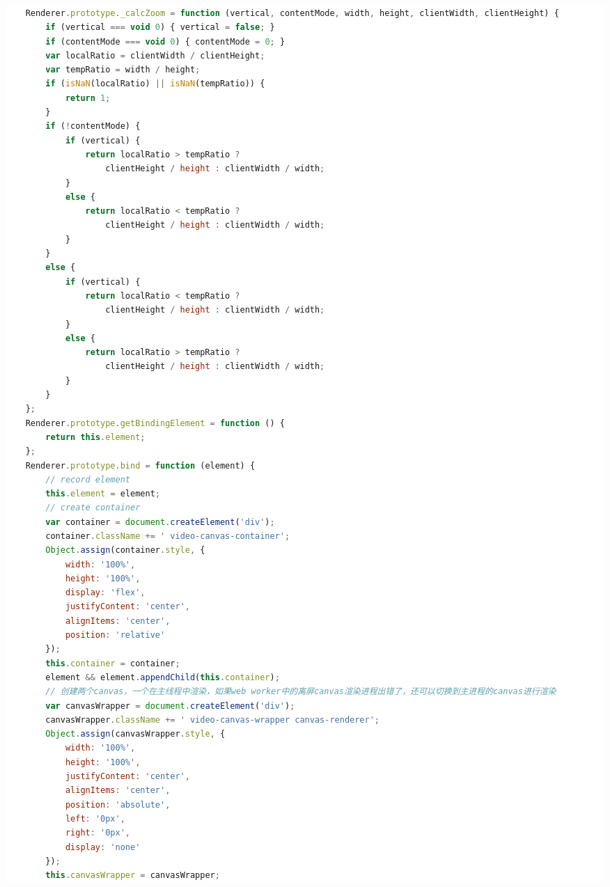 ``` js
    Renderer.prototype._calcZoom = function (vertical, contentMode, width, height, clientWidth, clientHeight) {
        if (vertical === void 0) { vertical = false; }
        if (contentMode === void 0) { contentMode = 0; }
        var localRatio = clientWidth / clientHeight;
        var tempRatio = width / height;
        if (isNaN(localRatio) || isNaN(tempRatio)) {
            return 1;
        }
        if (!contentMode) {
            if (vertical) {
                return localRatio > tempRatio ?
                    clientHeight / height : clientWidth / width;
            }
            else {
                return localRatio < tempRatio ?
                    clientHeight / height : clientWidth / width;
            }
        }
        else {
            if (vertical) {
                return localRatio < tempRatio ?
                    clientHeight / height : clientWidth / width;
            }
            else {
                return localRatio > tempRatio ?
                    clientHeight / height : clientWidth / width;
            }
        }
    };
    Renderer.prototype.getBindingElement = function () {
        return this.element;
    };
    Renderer.prototype.bind = function (element) {
        // record element
        this.element = element;
        // create container
        var container = document.createElement('div');
        container.className += ' video-canvas-container';
        Object.assign(container.style, {
            width: '100%',
            height: '100%',
            display: 'flex',
            justifyContent: 'center',
            alignItems: 'center',
            position: 'relative'
        });
        this.container = container;
        element && element.appendChild(this.container);
        // 创建两个canvas，一个在主线程中渲染，如果web worker中的离屏canvas渲染进程出错了，还可以切换到主进程的canvas进行渲染
        var canvasWrapper = document.createElement('div');
        canvasWrapper.className += ' video-canvas-wrapper canvas-renderer';
        Object.assign(canvasWrapper.style, {
            width: '100%',
            height: '100%',
            justifyContent: 'center',
            alignItems: 'center',
            position: 'absolute',
            left: '0px',
            right: '0px',
            display: 'none'
        });
        this.canvasWrapper = canvasWrapper;
```